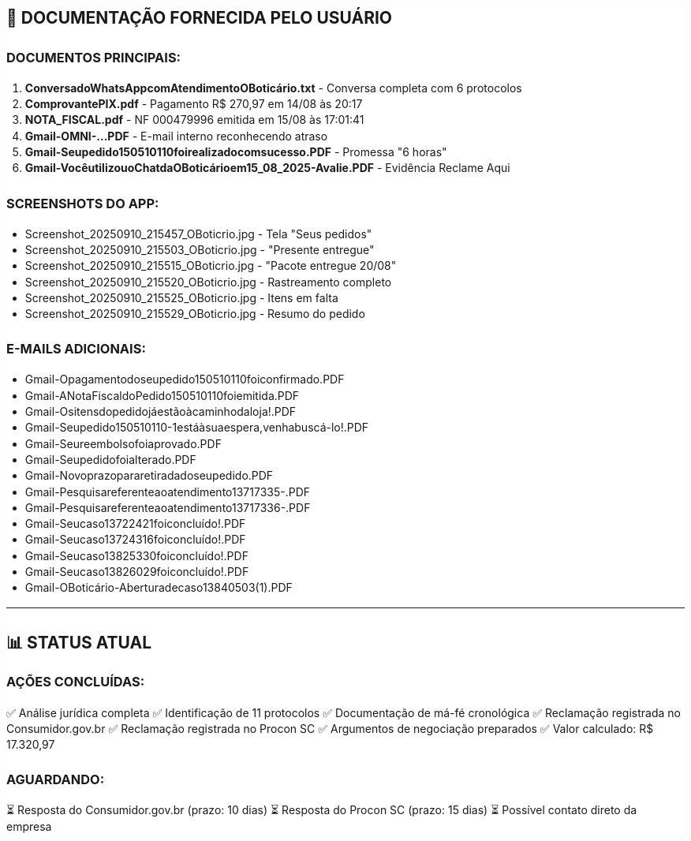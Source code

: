 
## 📄 DOCUMENTAÇÃO FORNECIDA PELO USUÁRIO

### **DOCUMENTOS PRINCIPAIS:**
1. **ConversadoWhatsAppcomAtendimentoOBoticário.txt** - Conversa completa com 6 protocolos
2. **ComprovantePIX.pdf** - Pagamento R$ 270,97 em 14/08 às 20:17
3. **NOTA_FISCAL.pdf** - NF 000479996 emitida em 15/08 às 17:01:41
4. **Gmail-OMNI-...PDF** - E-mail interno reconhecendo atraso
5. **Gmail-Seupedido150510110foirealizadocomsucesso.PDF** - Promessa "6 horas"
6. **Gmail-VocêutilizouoChatdaOBoticárioem15_08_2025-Avalie.PDF** - Evidência Reclame Aqui

### **SCREENSHOTS DO APP:**
- Screenshot_20250910_215457_OBoticrio.jpg - Tela "Seus pedidos"
- Screenshot_20250910_215503_OBoticrio.jpg - "Presente entregue"
- Screenshot_20250910_215515_OBoticrio.jpg - "Pacote entregue 20/08"
- Screenshot_20250910_215520_OBoticrio.jpg - Rastreamento completo
- Screenshot_20250910_215525_OBoticrio.jpg - Itens em falta
- Screenshot_20250910_215529_OBoticrio.jpg - Resumo do pedido

### **E-MAILS ADICIONAIS:**
- Gmail-Opagamentodoseupedido150510110foiconfirmado.PDF
- Gmail-ANotaFiscaldoPedido150510110foiemitida.PDF
- Gmail-Ositensdopedidojáestãoàcaminhodaloja!.PDF
- Gmail-Seupedido150510110-1estáàsuaespera,venhabuscá-lo!.PDF
- Gmail-Seureembolsofoiaprovado.PDF
- Gmail-Seupedidofoialterado.PDF
- Gmail-Novoprazopararetiradadoseupedido.PDF
- Gmail-Pesquisareferenteaoatendimento13717335-.PDF
- Gmail-Pesquisareferenteaoatendimento13717336-.PDF
- Gmail-Seucaso13722421foiconcluído!.PDF
- Gmail-Seucaso13724316foiconcluído!.PDF
- Gmail-Seucaso13825330foiconcluído!.PDF
- Gmail-Seucaso13826029foiconcluído!.PDF
- Gmail-OBoticário-Aberturadecaso13840503(1).PDF

---

## 📊 STATUS ATUAL

### **AÇÕES CONCLUÍDAS:**
✅ Análise jurídica completa
✅ Identificação de 11 protocolos
✅ Documentação de má-fé cronológica
✅ Reclamação registrada no Consumidor.gov.br
✅ Reclamação registrada no Procon SC
✅ Argumentos de negociação preparados
✅ Valor calculado: R$ 17.320,97

### **AGUARDANDO:**
⏳ Resposta do Consumidor.gov.br (prazo: 10 dias)
⏳ Resposta do Procon SC (prazo: 15 dias)
⏳ Possível contato direto da empresa
